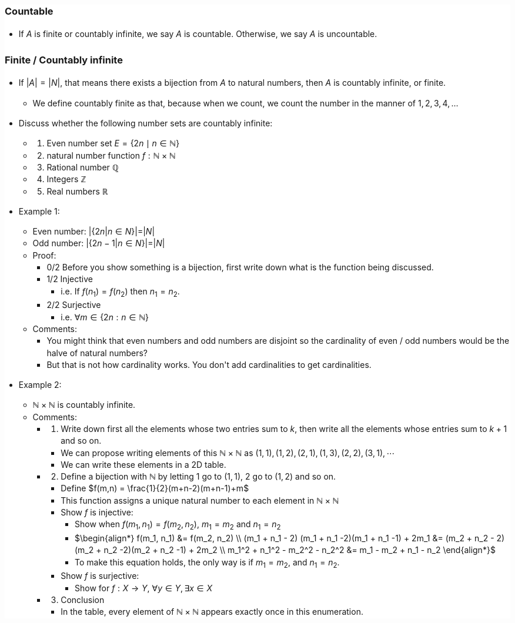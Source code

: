 ### Countable 
- If $A$ is finite or countably infinite, we say $A$ is countable. Otherwise, we say $A$ is uncountable.

### Finite / Countably infinite 
- If $|A| = |N|$, that means there exists a bijection from $A$ to natural numbers, then $A$ is countably infinite, or finite.
	- We define countably finite as that, because when we count, we count the number in the manner of $1,2,3,4,\dots$

- Discuss whether the following number sets are countably infinite:
	- 1. Even number set $E = \{ 2n \mid n \in \mathbb{N}\}$
	- 2. natural number function $f: \mathbb{N} \times \mathbb{N}$
	- 3. Rational number $\mathbb{Q}$
	- 4. Integers $\mathbb{Z}$
	- 5. Real numbers $\mathbb{R}$

- Example 1:
	- Even number: $|\{ 2n | n \in N\}| = |N|$
	- Odd number: $|\{ 2n-1 | n \in N\}| = |N|$
	- Proof:
		- 0/2 Before you show something is a bijection, first write down what is the function being discussed. 
		- 1/2 Injective
			- i.e. If $f(n_1) = f(n_2)$ then $n_1 = n_2$. 
		- 2/2 Surjective
			- i.e. $\forall m \in \{ 2n : n \in \mathbb{N} \}$
	- Comments:
		- You might think that even numbers and odd numbers are disjoint so the cardinality of even / odd numbers would be the halve of natural numbers? 
		- But that is not how cardinality works. You don't add cardinalities to get cardinalities. 

- Example 2:
	- $\mathbb{N} \times \mathbb{N}$ is countably infinite. 
	- Comments:
		- 1. Write down first all the elements whose two entries sum to $k$, then write all the elements whose entries sum to $k+1$ and so on.
			- We can propose writing elements of this $\mathbb{N} \times \mathbb{N}$ as $(1,1), (1,2), (2,1), (1,3), (2,2), (3,1), \cdots$
			- We can write these elements in a 2D table. 
		- 2. Define a bijection with $\mathbb{N}$ by letting $1$ go to $(1,1)$, $2$ go to $(1,2)$ and so on.
			- Define $f(m,n) = \frac{1}{2}(m+n-2)(m+n-1)+m$
			- This function assigns a unique natural number to each element in $\mathbb{N} \times \mathbb{N}$
			- Show $f$ is injective:
				- Show when $f(m_1, n_1) = f(m_2, n_2)$, $m_1 = m_2$ and $n_1 = n_2$
				- $\begin{align*} f(m_1, n_1) &= f(m_2, n_2) \\ (m_1 + n_1 - 2) (m_1 + n_1 -2)(m_1 + n_1 -1) + 2m_1 &= (m_2 + n_2 - 2) (m_2 + n_2 -2)(m_2 + n_2 -1) + 2m_2 \\ m_1^2 + n_1^2 - m_2^2 - n_2^2 &= m_1 - m_2 + n_1 - n_2 \end{align*}$ 
				- To make this equation holds, the only way is if $m_1 = m_2$, and $n_1 = n_2$. 
			- Show $f$ is surjective:
				- Show for $f: X \rightarrow Y$, $\forall y \in Y, \exists x \in X$ 
		- 3. Conclusion
			-  In the table, every element of $\mathbb{N} \times \mathbb{N}$ appears exactly once in this enumeration. 
